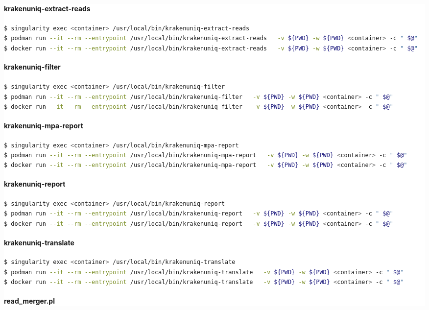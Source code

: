 
#### krakenuniq-extract-reads

```bash
$ singularity exec <container> /usr/local/bin/krakenuniq-extract-reads
$ podman run --it --rm --entrypoint /usr/local/bin/krakenuniq-extract-reads   -v ${PWD} -w ${PWD} <container> -c " $@"
$ docker run --it --rm --entrypoint /usr/local/bin/krakenuniq-extract-reads   -v ${PWD} -w ${PWD} <container> -c " $@"
```


#### krakenuniq-filter

```bash
$ singularity exec <container> /usr/local/bin/krakenuniq-filter
$ podman run --it --rm --entrypoint /usr/local/bin/krakenuniq-filter   -v ${PWD} -w ${PWD} <container> -c " $@"
$ docker run --it --rm --entrypoint /usr/local/bin/krakenuniq-filter   -v ${PWD} -w ${PWD} <container> -c " $@"
```


#### krakenuniq-mpa-report

```bash
$ singularity exec <container> /usr/local/bin/krakenuniq-mpa-report
$ podman run --it --rm --entrypoint /usr/local/bin/krakenuniq-mpa-report   -v ${PWD} -w ${PWD} <container> -c " $@"
$ docker run --it --rm --entrypoint /usr/local/bin/krakenuniq-mpa-report   -v ${PWD} -w ${PWD} <container> -c " $@"
```


#### krakenuniq-report

```bash
$ singularity exec <container> /usr/local/bin/krakenuniq-report
$ podman run --it --rm --entrypoint /usr/local/bin/krakenuniq-report   -v ${PWD} -w ${PWD} <container> -c " $@"
$ docker run --it --rm --entrypoint /usr/local/bin/krakenuniq-report   -v ${PWD} -w ${PWD} <container> -c " $@"
```


#### krakenuniq-translate

```bash
$ singularity exec <container> /usr/local/bin/krakenuniq-translate
$ podman run --it --rm --entrypoint /usr/local/bin/krakenuniq-translate   -v ${PWD} -w ${PWD} <container> -c " $@"
$ docker run --it --rm --entrypoint /usr/local/bin/krakenuniq-translate   -v ${PWD} -w ${PWD} <container> -c " $@"
```


#### read_merger.pl
